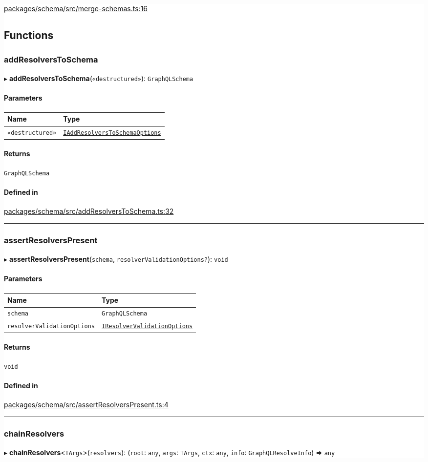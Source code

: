 [packages/schema/src/merge-schemas.ts:16](https://github.com/ardatan/graphql-tools/blob/master/packages/schema/src/merge-schemas.ts#L16)

## Functions

### addResolversToSchema

▸ **addResolversToSchema**(`«destructured»`): `GraphQLSchema`

#### Parameters

| Name             | Type                                                                                          |
| :--------------- | :-------------------------------------------------------------------------------------------- |
| `«destructured»` | [`IAddResolversToSchemaOptions`](/docs/api/interfaces/utils_src.IAddResolversToSchemaOptions) |

#### Returns

`GraphQLSchema`

#### Defined in

[packages/schema/src/addResolversToSchema.ts:32](https://github.com/ardatan/graphql-tools/blob/master/packages/schema/src/addResolversToSchema.ts#L32)

---

### assertResolversPresent

▸ **assertResolversPresent**(`schema`, `resolverValidationOptions?`): `void`

#### Parameters

| Name                        | Type                                                                                      |
| :-------------------------- | :---------------------------------------------------------------------------------------- |
| `schema`                    | `GraphQLSchema`                                                                           |
| `resolverValidationOptions` | [`IResolverValidationOptions`](/docs/api/interfaces/utils_src.IResolverValidationOptions) |

#### Returns

`void`

#### Defined in

[packages/schema/src/assertResolversPresent.ts:4](https://github.com/ardatan/graphql-tools/blob/master/packages/schema/src/assertResolversPresent.ts#L4)

---

### chainResolvers

▸ **chainResolvers**<`TArgs`\>(`resolvers`): (`root`: `any`, `args`: `TArgs`, `ctx`: `any`, `info`:
`GraphQLResolveInfo`) => `any`
